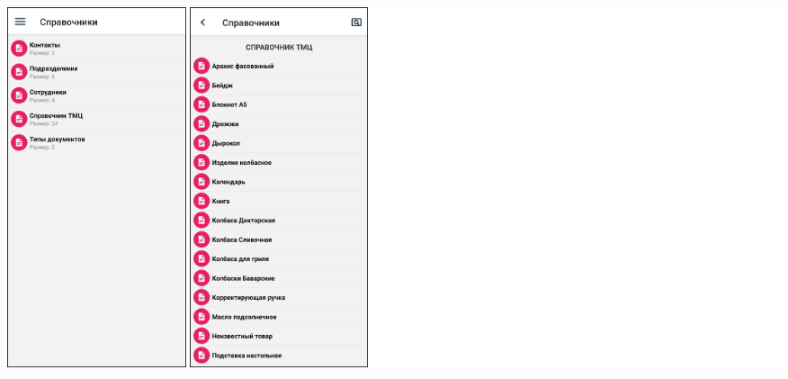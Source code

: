 <img src="img/2.References/2.References.jpg" alt="drawing" height="400"/> <img src="img/2.References/2.Goods.jpg" alt="drawing" height="400"/>